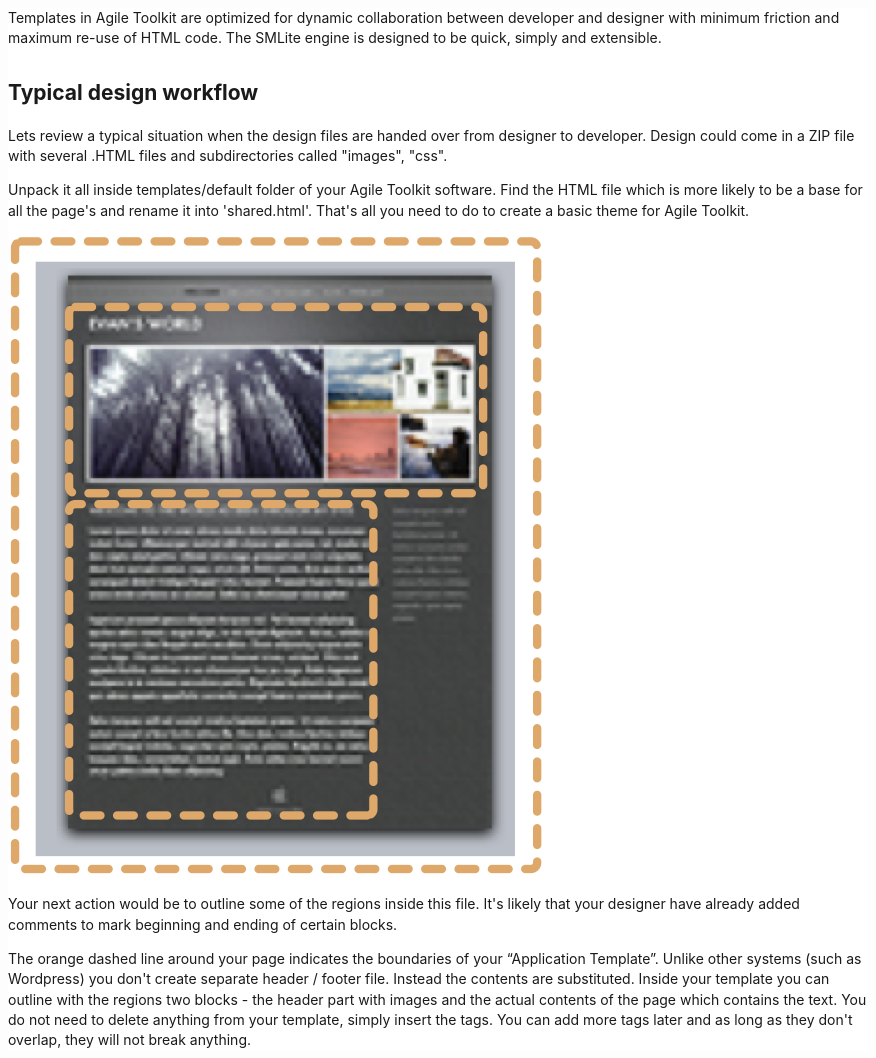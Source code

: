Templates in Agile Toolkit are optimized for dynamic collaboration between developer and designer with minimum friction and maximum re-use of HTML code. The SMLite engine is designed to be quick, simply and extensible.

## Typical design workflow	

Lets review a typical situation when the design files are handed over from designer to developer. Design could come in a ZIP file with several .HTML files and subdirectories called "images", "css". 

Unpack it all inside templates/default folder of your Agile Toolkit software. Find the HTML file which is more likely to be a base for all the page's and rename it into 'shared.html'. That's all you need to do to create a basic theme for Agile Toolkit.

![image](images/template-sample.png)

Your next action would be to outline some of the regions inside this file. It's likely that your designer have already added comments to mark beginning and ending of certain blocks.


The orange dashed line around your page indicates the boundaries of your “Application Template”. Unlike other systems (such as Wordpress) you don't create separate header / footer file. Instead the contents are substituted. Inside your template you can outline with the regions two blocks - the header part with images and the actual contents of the page which contains the text. You do not need to delete anything from your template, simply insert the tags. You can add more tags later and as long as they don't overlap, they will not break anything.

